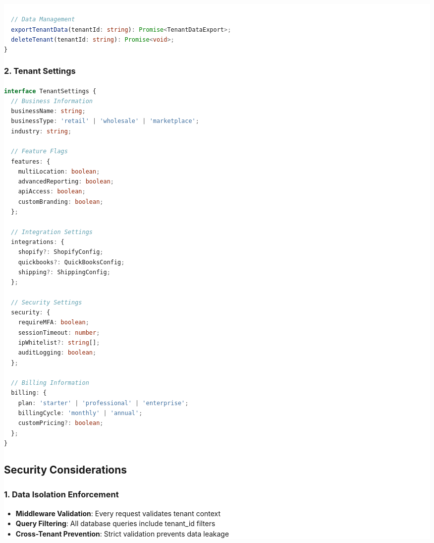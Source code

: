 ```typescript
  
  // Data Management
  exportTenantData(tenantId: string): Promise<TenantDataExport>;
  deleteTenant(tenantId: string): Promise<void>;
}
```

### 2. Tenant Settings
```typescript
interface TenantSettings {
  // Business Information
  businessName: string;
  businessType: 'retail' | 'wholesale' | 'marketplace';
  industry: string;
  
  // Feature Flags
  features: {
    multiLocation: boolean;
    advancedReporting: boolean;
    apiAccess: boolean;
    customBranding: boolean;
  };
  
  // Integration Settings
  integrations: {
    shopify?: ShopifyConfig;
    quickbooks?: QuickBooksConfig;
    shipping?: ShippingConfig;
  };
  
  // Security Settings
  security: {
    requireMFA: boolean;
    sessionTimeout: number;
    ipWhitelist?: string[];
    auditLogging: boolean;
  };
  
  // Billing Information
  billing: {
    plan: 'starter' | 'professional' | 'enterprise';
    billingCycle: 'monthly' | 'annual';
    customPricing?: boolean;
  };
}
```

## Security Considerations

### 1. Data Isolation Enforcement
- **Middleware Validation**: Every request validates tenant context
- **Query Filtering**: All database queries include tenant_id filters
- **Cross-Tenant Prevention**: Strict validation prevents data leakage
